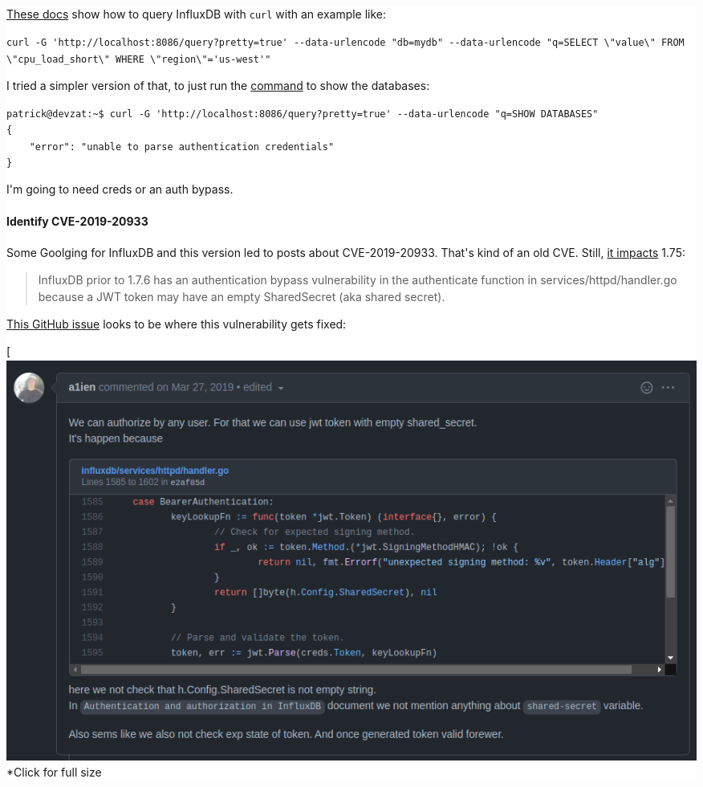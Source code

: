 


[These
docs](https://docs.influxdata.com/influxdb/v1.8/guides/query_data/#query-data-with-influxql)
show how to query InfluxDB with `curl` with an example like:



    curl -G 'http://localhost:8086/query?pretty=true' --data-urlencode "db=mydb" --data-urlencode "q=SELECT \"value\" FROM \"cpu_load_short\" WHERE \"region\"='us-west'"



I tried a simpler version of that, to just run the
[command](https://docs.influxdata.com/influxdb/v1.8/query_language/explore-schema/)
to show the databases:



    patrick@devzat:~$ curl -G 'http://localhost:8086/query?pretty=true' --data-urlencode "q=SHOW DATABASES"
    {
        "error": "unable to parse authentication credentials"
    }



I'm going to need creds or an auth bypass.

#### Identify CVE-2019-20933

Some Goolging for InfluxDB and this version led to posts about
CVE-2019-20933. That's kind of an old CVE. Still, [it
impacts](https://vulmon.com/vulnerabilitydetails?qid=CVE-2019-20933&scoretype=cvssv2)
1.75:

> InfluxDB prior to 1.7.6 has an authentication bypass vulnerability in
> the authenticate function in services/httpd/handler.go because a JWT
> token may have an empty SharedSecret (aka shared secret).

[This GitHub issue](https://github.com/influxdata/influxdb/issues/12927)
looks to be where this vulnerability gets fixed:

[![](/img/image-20220311090228725.png)*Click
for full size